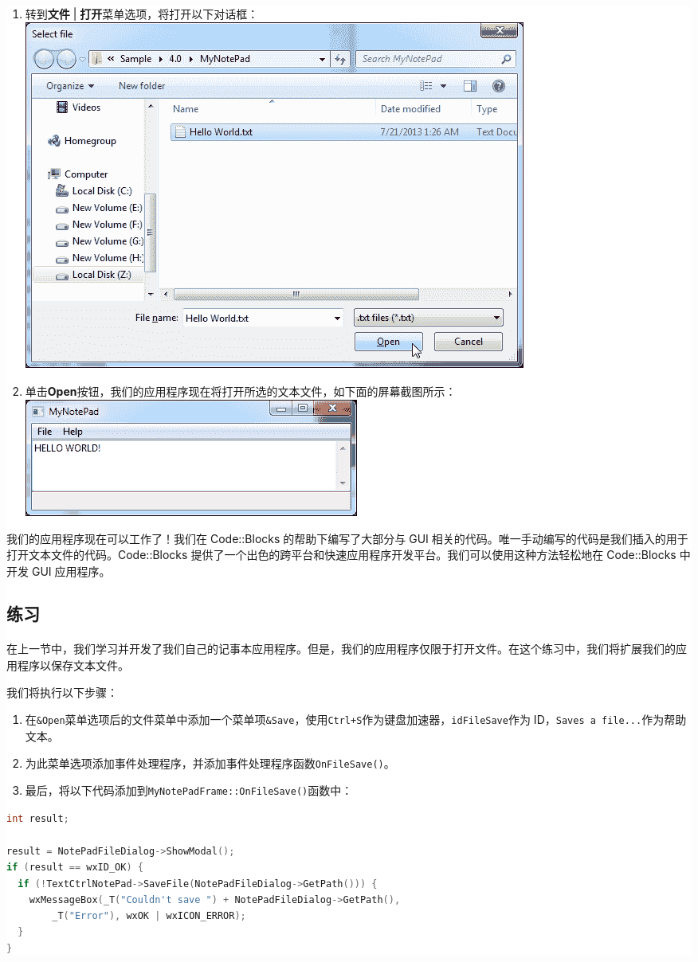 1.  转到**文件** | **打开**菜单选项，将打开以下对话框：![wxSmith 快速应用程序开发](img/3415OS_04_39.jpg)

1.  单击**Open**按钮，我们的应用程序现在将打开所选的文本文件，如下面的屏幕截图所示：![Rapid app development with wxSmith](img/3415OS_04_40.jpg)

我们的应用程序现在可以工作了！我们在 Code::Blocks 的帮助下编写了大部分与 GUI 相关的代码。唯一手动编写的代码是我们插入的用于打开文本文件的代码。Code::Blocks 提供了一个出色的跨平台和快速应用程序开发平台。我们可以使用这种方法轻松地在 Code::Blocks 中开发 GUI 应用程序。

## 练习

在上一节中，我们学习并开发了我们自己的记事本应用程序。但是，我们的应用程序仅限于打开文件。在这个练习中，我们将扩展我们的应用程序以保存文本文件。

我们将执行以下步骤：

1.  在`&Open`菜单选项后的文件菜单中添加一个菜单项`&Save`，使用`Ctrl+S`作为键盘加速器，`idFileSave`作为 ID，`Saves a file...`作为帮助文本。

1.  为此菜单选项添加事件处理程序，并添加事件处理程序函数`OnFileSave()`。

1.  最后，将以下代码添加到`MyNotePadFrame::OnFileSave()`函数中：

```cpp
int result;

result = NotePadFileDialog->ShowModal();
if (result == wxID_OK) {
  if (!TextCtrlNotePad->SaveFile(NotePadFileDialog->GetPath())) {
    wxMessageBox(_T("Couldn't save ") + NotePadFileDialog->GetPath(),
        _T("Error"), wxOK | wxICON_ERROR);
  }
}
```
